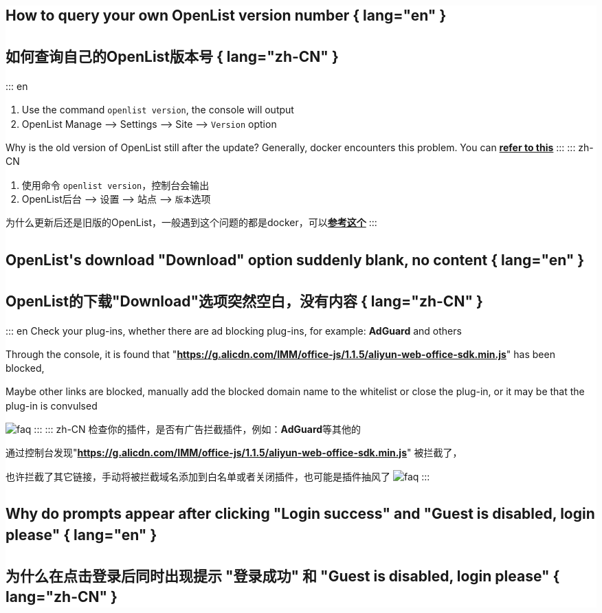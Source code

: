 ## How to query your own OpenList version number { lang="en" }

## 如何查询自己的OpenList版本号 { lang="zh-CN" }

::: en

1. Use the command `openlist version`, the console will output
2. OpenList Manage --> Settings --> Site --> `Version` option

Why is the old version of OpenList still after the update? Generally, docker encounters this problem. You can [**refer to this**](../guide/installation/docker.md#update)
:::
::: zh-CN

1. 使用命令 `openlist version`，控制台会输出
2. OpenList后台 --> 设置 --> 站点 --> `版本`选项

为什么更新后还是旧版的OpenList，一般遇到这个问题的都是docker，可以[**参考这个**](../guide/installation/docker.md#更新)
:::

## OpenList's download "Download" option suddenly blank, no content { lang="en" }

## OpenList的下载"Download"选项突然空白，没有内容 { lang="zh-CN" }

::: en
Check your plug-ins, whether there are ad blocking plug-ins, for example: **AdGuard** and others

Through the console, it is found that "**https://g.alicdn.com/IMM/office-js/1.1.5/aliyun-web-office-sdk.min.js**" has been blocked,

Maybe other links are blocked, manually add the blocked domain name to the whitelist or close the plug-in, or it may be that the plug-in is convulsed

![faq](/img/faq/download.png)
:::
::: zh-CN
检查你的插件，是否有广告拦截插件，例如：**AdGuard**等其他的

通过控制台发现"**https://g.alicdn.com/IMM/office-js/1.1.5/aliyun-web-office-sdk.min.js**" 被拦截了，

也许拦截了其它链接，手动将被拦截域名添加到白名单或者关闭插件，也可能是插件抽风了
![faq](/img/faq/download.png)
:::

## Why do prompts appear after clicking "Login success" and "Guest is disabled, login please" { lang="en" }

## 为什么在点击登录后同时出现提示 "登录成功" 和 "Guest is disabled, login please" { lang="zh-CN" }
